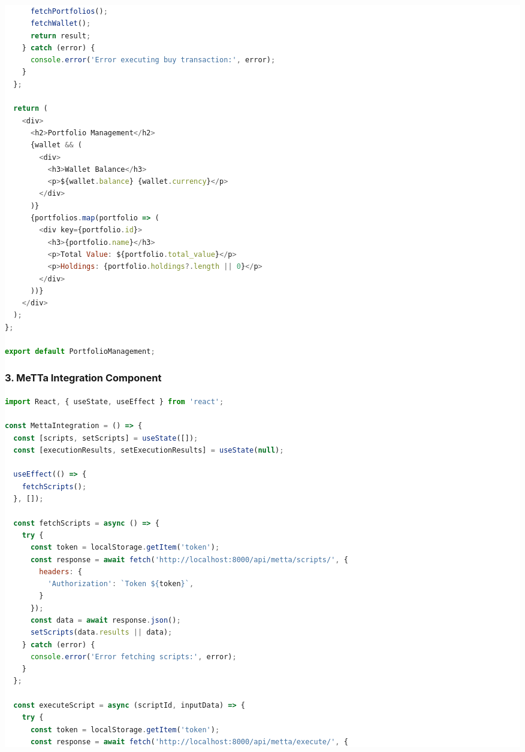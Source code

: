 ```javascript
      fetchPortfolios();
      fetchWallet();
      return result;
    } catch (error) {
      console.error('Error executing buy transaction:', error);
    }
  };

  return (
    <div>
      <h2>Portfolio Management</h2>
      {wallet && (
        <div>
          <h3>Wallet Balance</h3>
          <p>${wallet.balance} {wallet.currency}</p>
        </div>
      )}
      {portfolios.map(portfolio => (
        <div key={portfolio.id}>
          <h3>{portfolio.name}</h3>
          <p>Total Value: ${portfolio.total_value}</p>
          <p>Holdings: {portfolio.holdings?.length || 0}</p>
        </div>
      ))}
    </div>
  );
};

export default PortfolioManagement;
```

### 3. MeTTa Integration Component

```javascript
import React, { useState, useEffect } from 'react';

const MettaIntegration = () => {
  const [scripts, setScripts] = useState([]);
  const [executionResults, setExecutionResults] = useState(null);

  useEffect(() => {
    fetchScripts();
  }, []);

  const fetchScripts = async () => {
    try {
      const token = localStorage.getItem('token');
      const response = await fetch('http://localhost:8000/api/metta/scripts/', {
        headers: {
          'Authorization': `Token ${token}`,
        }
      });
      const data = await response.json();
      setScripts(data.results || data);
    } catch (error) {
      console.error('Error fetching scripts:', error);
    }
  };

  const executeScript = async (scriptId, inputData) => {
    try {
      const token = localStorage.getItem('token');
      const response = await fetch('http://localhost:8000/api/metta/execute/', {
```